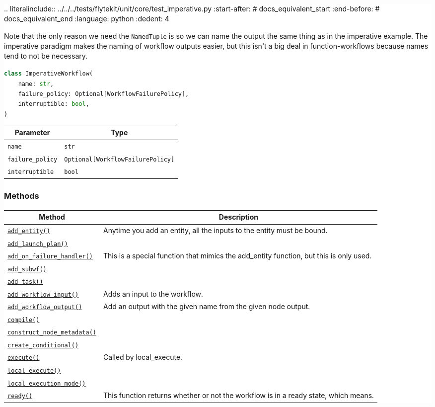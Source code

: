 .. literalinclude:: ../../../tests/flytekit/unit/core/test_imperative.py
   :start-after: # docs_equivalent_start
   :end-before: # docs_equivalent_end
   :language: python
   :dedent: 4

Note that the only reason we need the ``NamedTuple`` is so we can name the output the same thing as in the
imperative example. The imperative paradigm makes the naming of workflow outputs easier, but this isn't a big
deal in function-workflows because names tend to not be necessary.


```python
class ImperativeWorkflow(
    name: str,
    failure_policy: Optional[WorkflowFailurePolicy],
    interruptible: bool,
)
```
| Parameter | Type |
|-|-|
| `name` | `str` |
| `failure_policy` | `Optional[WorkflowFailurePolicy]` |
| `interruptible` | `bool` |

### Methods

| Method | Description |
|-|-|
| [`add_entity()`](#add_entity) | Anytime you add an entity, all the inputs to the entity must be bound. |
| [`add_launch_plan()`](#add_launch_plan) |  |
| [`add_on_failure_handler()`](#add_on_failure_handler) | This is a special function that mimics the add_entity function, but this is only used. |
| [`add_subwf()`](#add_subwf) |  |
| [`add_task()`](#add_task) |  |
| [`add_workflow_input()`](#add_workflow_input) | Adds an input to the workflow. |
| [`add_workflow_output()`](#add_workflow_output) | Add an output with the given name from the given node output. |
| [`compile()`](#compile) |  |
| [`construct_node_metadata()`](#construct_node_metadata) |  |
| [`create_conditional()`](#create_conditional) |  |
| [`execute()`](#execute) | Called by local_execute. |
| [`local_execute()`](#local_execute) |  |
| [`local_execution_mode()`](#local_execution_mode) |  |
| [`ready()`](#ready) | This function returns whether or not the workflow is in a ready state, which means. |
